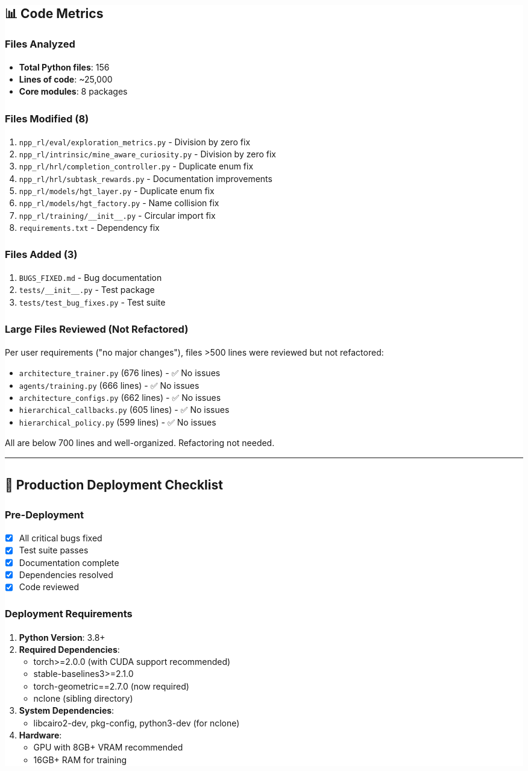 
## 📊 Code Metrics

### Files Analyzed
- **Total Python files**: 156
- **Lines of code**: ~25,000
- **Core modules**: 8 packages

### Files Modified (8)
1. `npp_rl/eval/exploration_metrics.py` - Division by zero fix
2. `npp_rl/intrinsic/mine_aware_curiosity.py` - Division by zero fix
3. `npp_rl/hrl/completion_controller.py` - Duplicate enum fix
4. `npp_rl/hrl/subtask_rewards.py` - Documentation improvements
5. `npp_rl/models/hgt_layer.py` - Duplicate enum fix
6. `npp_rl/models/hgt_factory.py` - Name collision fix
7. `npp_rl/training/__init__.py` - Circular import fix
8. `requirements.txt` - Dependency fix

### Files Added (3)
1. `BUGS_FIXED.md` - Bug documentation
2. `tests/__init__.py` - Test package
3. `tests/test_bug_fixes.py` - Test suite

### Large Files Reviewed (Not Refactored)
Per user requirements ("no major changes"), files >500 lines were reviewed but not refactored:
- `architecture_trainer.py` (676 lines) - ✅ No issues
- `agents/training.py` (666 lines) - ✅ No issues
- `architecture_configs.py` (662 lines) - ✅ No issues
- `hierarchical_callbacks.py` (605 lines) - ✅ No issues
- `hierarchical_policy.py` (599 lines) - ✅ No issues

All are below 700 lines and well-organized. Refactoring not needed.

---

## 🚀 Production Deployment Checklist

### Pre-Deployment
- [x] All critical bugs fixed
- [x] Test suite passes
- [x] Documentation complete
- [x] Dependencies resolved
- [x] Code reviewed

### Deployment Requirements
1. **Python Version**: 3.8+
2. **Required Dependencies**:
   - torch>=2.0.0 (with CUDA support recommended)
   - stable-baselines3>=2.1.0
   - torch-geometric==2.7.0 (now required)
   - nclone (sibling directory)
3. **System Dependencies**:
   - libcairo2-dev, pkg-config, python3-dev (for nclone)
4. **Hardware**:
   - GPU with 8GB+ VRAM recommended
   - 16GB+ RAM for training
